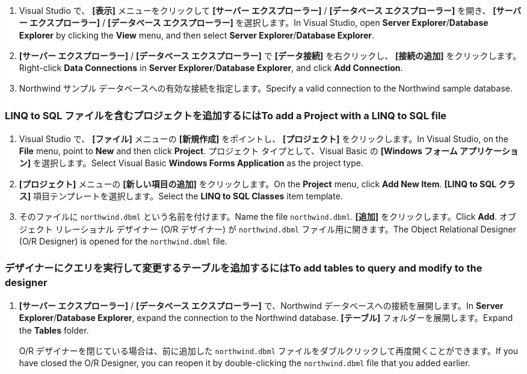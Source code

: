 1. <span data-ttu-id="eeb8b-109">Visual Studio で、 **[表示]** メニューをクリックして **[サーバー エクスプローラー]** / **[データベース エクスプローラー]** を開き、 **[サーバー エクスプローラー]** / **[データベース エクスプローラー]** を選択します。</span><span class="sxs-lookup"><span data-stu-id="eeb8b-109">In Visual Studio, open **Server Explorer**/**Database Explorer** by clicking the **View** menu, and then select **Server Explorer**/**Database Explorer**.</span></span>

2. <span data-ttu-id="eeb8b-110">**[サーバー エクスプローラー]** / **[データベース エクスプローラー]** で **[データ接続]** を右クリックし、 **[接続の追加]** をクリックします。</span><span class="sxs-lookup"><span data-stu-id="eeb8b-110">Right-click **Data Connections** in **Server Explorer**/**Database Explorer**, and click **Add Connection**.</span></span>

3. <span data-ttu-id="eeb8b-111">Northwind サンプル データベースへの有効な接続を指定します。</span><span class="sxs-lookup"><span data-stu-id="eeb8b-111">Specify a valid connection to the Northwind sample database.</span></span>

### <a name="to-add-a-project-with-a-linq-to-sql-file"></a><span data-ttu-id="eeb8b-112">LINQ to SQL ファイルを含むプロジェクトを追加するには</span><span class="sxs-lookup"><span data-stu-id="eeb8b-112">To add a Project with a LINQ to SQL file</span></span>

1. <span data-ttu-id="eeb8b-113">Visual Studio で、 **[ファイル]** メニューの **[新規作成]** をポイントし、 **[プロジェクト]** をクリックします。</span><span class="sxs-lookup"><span data-stu-id="eeb8b-113">In Visual Studio, on the **File** menu, point to **New** and then click **Project**.</span></span> <span data-ttu-id="eeb8b-114">プロジェクト タイプとして、Visual Basic の **[Windows フォーム アプリケーション]** を選択します。</span><span class="sxs-lookup"><span data-stu-id="eeb8b-114">Select Visual Basic **Windows Forms Application** as the project type.</span></span>

2. <span data-ttu-id="eeb8b-115">**[プロジェクト]** メニューの **[新しい項目の追加]** をクリックします。</span><span class="sxs-lookup"><span data-stu-id="eeb8b-115">On the **Project** menu, click **Add New Item**.</span></span> <span data-ttu-id="eeb8b-116">**[LINQ to SQL クラス]** 項目テンプレートを選択します。</span><span class="sxs-lookup"><span data-stu-id="eeb8b-116">Select the **LINQ to SQL Classes** item template.</span></span>

3. <span data-ttu-id="eeb8b-117">そのファイルに `northwind.dbml` という名前を付けます。</span><span class="sxs-lookup"><span data-stu-id="eeb8b-117">Name the file `northwind.dbml`.</span></span> <span data-ttu-id="eeb8b-118">**[追加]** をクリックします。</span><span class="sxs-lookup"><span data-stu-id="eeb8b-118">Click **Add**.</span></span> <span data-ttu-id="eeb8b-119">オブジェクト リレーショナル デザイナー (O/R デザイナー) が `northwind.dbml` ファイル用に開きます。</span><span class="sxs-lookup"><span data-stu-id="eeb8b-119">The Object Relational Designer (O/R Designer) is opened for the `northwind.dbml` file.</span></span>

### <a name="to-add-tables-to-query-and-modify-to-the-designer"></a><span data-ttu-id="eeb8b-120">デザイナーにクエリを実行して変更するテーブルを追加するには</span><span class="sxs-lookup"><span data-stu-id="eeb8b-120">To add tables to query and modify to the designer</span></span>

1. <span data-ttu-id="eeb8b-121">**[サーバー エクスプローラー]** / **[データベース エクスプローラー]** で、Northwind データベースへの接続を展開します。</span><span class="sxs-lookup"><span data-stu-id="eeb8b-121">In **Server Explorer**/**Database Explorer**, expand the connection to the Northwind database.</span></span> <span data-ttu-id="eeb8b-122">**[テーブル]** フォルダーを展開します。</span><span class="sxs-lookup"><span data-stu-id="eeb8b-122">Expand the **Tables** folder.</span></span>

     <span data-ttu-id="eeb8b-123">O/R デザイナーを閉じている場合は、前に追加した `northwind.dbml` ファイルをダブルクリックして再度開くことができます。</span><span class="sxs-lookup"><span data-stu-id="eeb8b-123">If you have closed the O/R Designer, you can reopen it by double-clicking the `northwind.dbml` file that you added earlier.</span></span>
